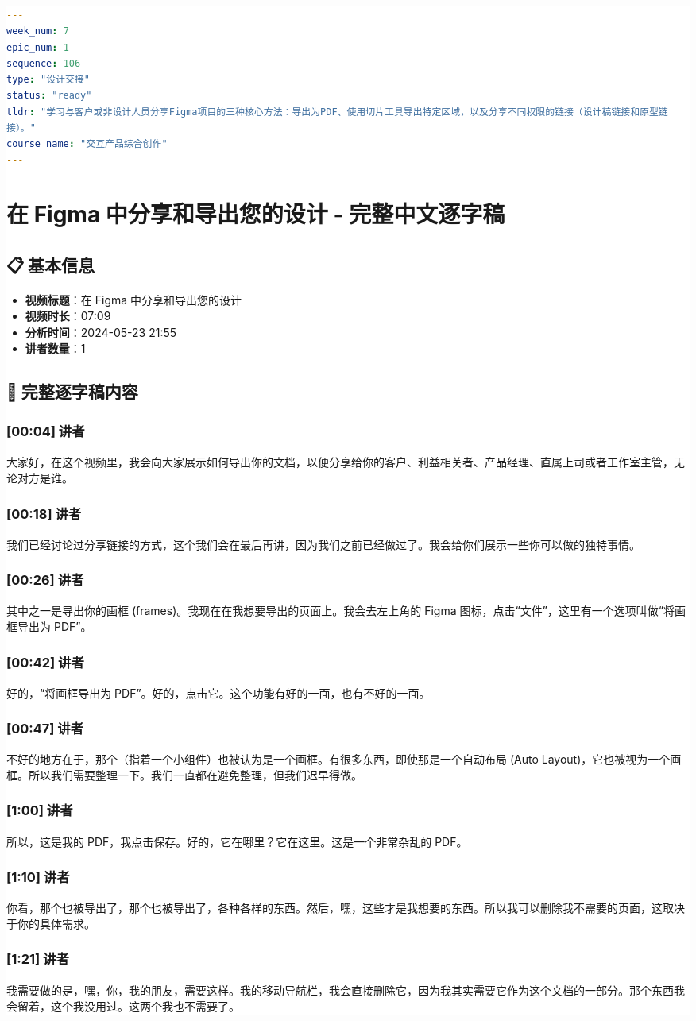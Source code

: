 ```yaml
---
week_num: 7
epic_num: 1
sequence: 106
type: "设计交接"
status: "ready"
tldr: "学习与客户或非设计人员分享Figma项目的三种核心方法：导出为PDF、使用切片工具导出特定区域，以及分享不同权限的链接（设计稿链接和原型链接）。"
course_name: "交互产品综合创作"
---
```


# 在 Figma 中分享和导出您的设计 - 完整中文逐字稿

## 📋 基本信息
- **视频标题**：在 Figma 中分享和导出您的设计
- **视频时长**：07:09
- **分析时间**：2024-05-23 21:55
- **讲者数量**：1

## 📝 完整逐字稿内容

### [00:04] 讲者
大家好，在这个视频里，我会向大家展示如何导出你的文档，以便分享给你的客户、利益相关者、产品经理、直属上司或者工作室主管，无论对方是谁。

### [00:18] 讲者
我们已经讨论过分享链接的方式，这个我们会在最后再讲，因为我们之前已经做过了。我会给你们展示一些你可以做的独特事情。

### [00:26] 讲者
其中之一是导出你的画框 (frames)。我现在在我想要导出的页面上。我会去左上角的 Figma 图标，点击“文件”，这里有一个选项叫做“将画框导出为 PDF”。

### [00:42] 讲者
好的，“将画框导出为 PDF”。好的，点击它。这个功能有好的一面，也有不好的一面。

### [00:47] 讲者
不好的地方在于，那个（指着一个小组件）也被认为是一个画框。有很多东西，即使那是一个自动布局 (Auto Layout)，它也被视为一个画框。所以我们需要整理一下。我们一直都在避免整理，但我们迟早得做。

### [1:00] 讲者
所以，这是我的 PDF，我点击保存。好的，它在哪里？它在这里。这是一个非常杂乱的 PDF。

### [1:10] 讲者
你看，那个也被导出了，那个也被导出了，各种各样的东西。然后，嘿，这些才是我想要的东西。所以我可以删除我不需要的页面，这取决于你的具体需求。

### [1:21] 讲者
我需要做的是，嘿，你，我的朋友，需要这样。我的移动导航栏，我会直接删除它，因为我其实需要它作为这个文档的一部分。那个东西我会留着，这个我没用过。这两个我也不需要了。
